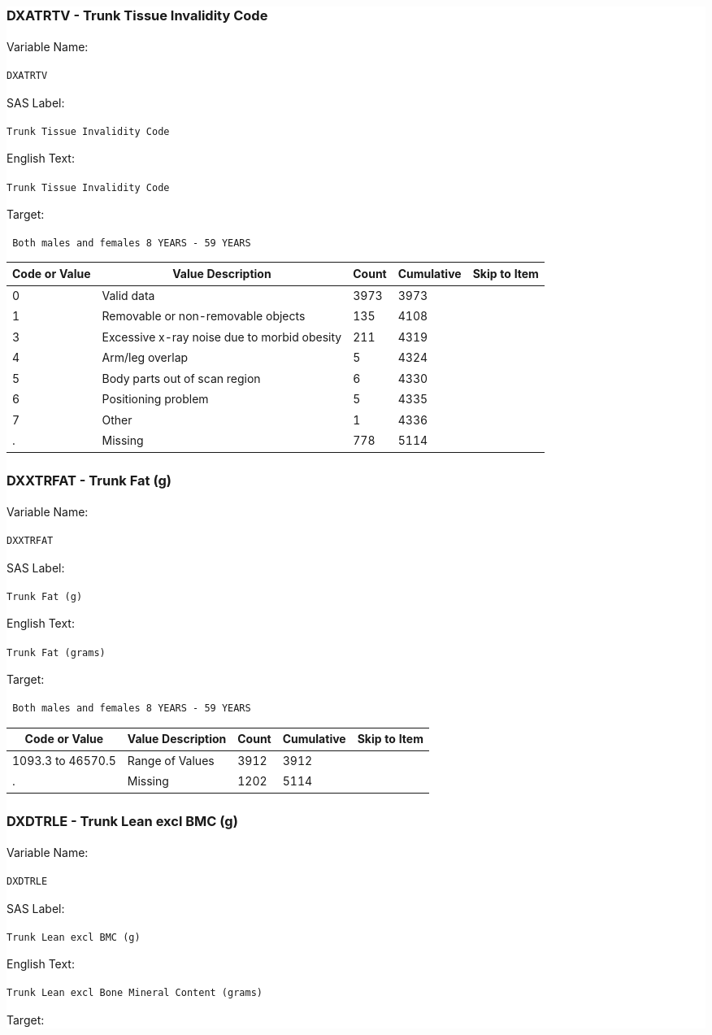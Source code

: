 ### DXATRTV - Trunk Tissue Invalidity Code

Variable Name:

    DXATRTV
SAS Label:

    Trunk Tissue Invalidity Code
English Text:

    Trunk Tissue Invalidity Code
Target:

     Both males and females 8 YEARS - 59 YEARS
Code or Value | Value Description | Count | Cumulative | Skip to Item  
---|---|---|---|---  
0 | Valid data | 3973 | 3973 |   
1 | Removable or non-removable objects | 135 | 4108 |   
3 | Excessive x-ray noise due to morbid obesity | 211 | 4319 |   
4 | Arm/leg overlap | 5 | 4324 |   
5 | Body parts out of scan region | 6 | 4330 |   
6 | Positioning problem | 5 | 4335 |   
7 | Other | 1 | 4336 |   
. | Missing | 778 | 5114 |   
  
### DXXTRFAT - Trunk Fat (g)

Variable Name:

    DXXTRFAT
SAS Label:

    Trunk Fat (g)
English Text:

    Trunk Fat (grams)
Target:

     Both males and females 8 YEARS - 59 YEARS
Code or Value | Value Description | Count | Cumulative | Skip to Item  
---|---|---|---|---  
1093.3 to 46570.5 | Range of Values | 3912 | 3912 |   
. | Missing | 1202 | 5114 |   
  
### DXDTRLE - Trunk Lean excl BMC (g)

Variable Name:

    DXDTRLE
SAS Label:

    Trunk Lean excl BMC (g)
English Text:

    Trunk Lean excl Bone Mineral Content (grams)
Target:
